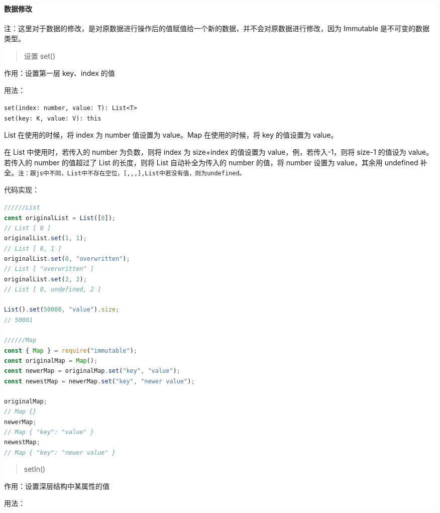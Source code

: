 #### 数据修改

注：这里对于数据的修改，是对原数据进行操作后的值赋值给一个新的数据，并不会对原数据进行修改，因为 Immutable 是不可变的数据类型。

> 设置 set()

作用：设置第一层 key、index 的值

用法：

```
set(index: number, value: T): List<T>
set(key: K, value: V): this
```

List 在使用的时候，将 index 为 number 值设置为 value。Map 在使用的时候，将 key 的值设置为 value。

在 List 中使用时，若传入的 number 为负数，则将 index 为 size+index 的值设置为 value，例，若传入-1，则将 size-1 的值设为 value。若传入的 number 的值超过了 List 的长度，则将 List 自动补全为传入的 number 的值，将 number 设置为 value，其余用 undefined 补全。`注：跟js中不同，List中不存在空位，[,,,],List中若没有值，则为undefined。`

代码实现：

```js
//////List
const originalList = List([0]);
// List [ 0 ]
originalList.set(1, 1);
// List [ 0, 1 ]
originalList.set(0, "overwritten");
// List [ "overwritten" ]
originalList.set(2, 2);
// List [ 0, undefined, 2 ]

List().set(50000, "value").size;
// 50001

//////Map
const { Map } = require("immutable");
const originalMap = Map();
const newerMap = originalMap.set("key", "value");
const newestMap = newerMap.set("key", "newer value");

originalMap;
// Map {}
newerMap;
// Map { "key": "value" }
newestMap;
// Map { "key": "newer value" }
```

> setIn()

作用：设置深层结构中某属性的值

用法：
